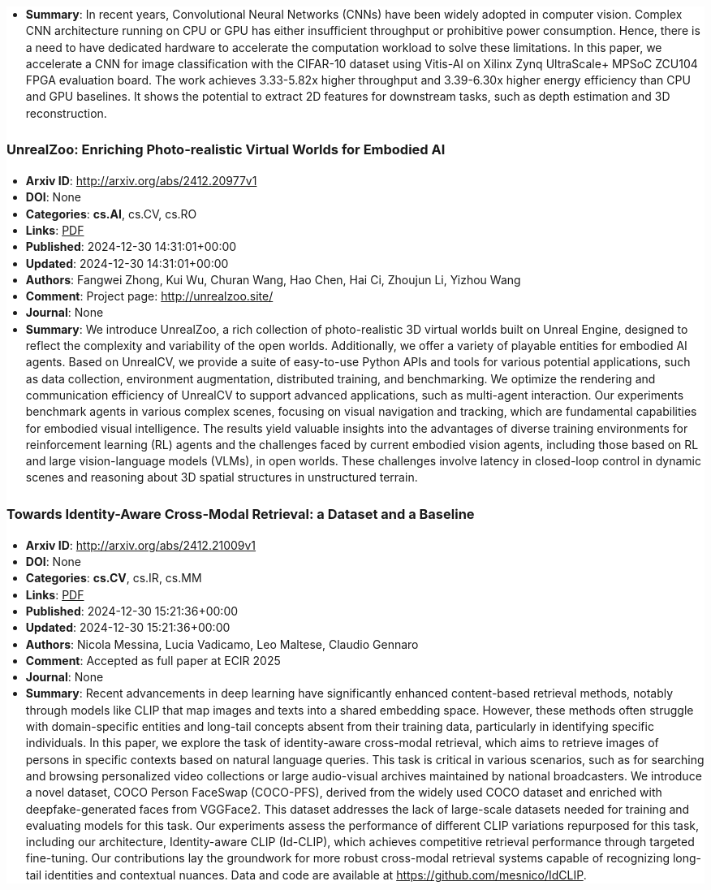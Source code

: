 - **Summary**: In recent years, Convolutional Neural Networks (CNNs) have been widely adopted in computer vision. Complex CNN architecture running on CPU or GPU has either insufficient throughput or prohibitive power consumption. Hence, there is a need to have dedicated hardware to accelerate the computation workload to solve these limitations. In this paper, we accelerate a CNN for image classification with the CIFAR-10 dataset using Vitis-AI on Xilinx Zynq UltraScale+ MPSoC ZCU104 FPGA evaluation board. The work achieves 3.33-5.82x higher throughput and 3.39-6.30x higher energy efficiency than CPU and GPU baselines. It shows the potential to extract 2D features for downstream tasks, such as depth estimation and 3D reconstruction.



### UnrealZoo: Enriching Photo-realistic Virtual Worlds for Embodied AI
- **Arxiv ID**: http://arxiv.org/abs/2412.20977v1
- **DOI**: None
- **Categories**: **cs.AI**, cs.CV, cs.RO
- **Links**: [PDF](http://arxiv.org/pdf/2412.20977v1)
- **Published**: 2024-12-30 14:31:01+00:00
- **Updated**: 2024-12-30 14:31:01+00:00
- **Authors**: Fangwei Zhong, Kui Wu, Churan Wang, Hao Chen, Hai Ci, Zhoujun Li, Yizhou Wang
- **Comment**: Project page: http://unrealzoo.site/
- **Journal**: None
- **Summary**: We introduce UnrealZoo, a rich collection of photo-realistic 3D virtual worlds built on Unreal Engine, designed to reflect the complexity and variability of the open worlds. Additionally, we offer a variety of playable entities for embodied AI agents. Based on UnrealCV, we provide a suite of easy-to-use Python APIs and tools for various potential applications, such as data collection, environment augmentation, distributed training, and benchmarking. We optimize the rendering and communication efficiency of UnrealCV to support advanced applications, such as multi-agent interaction. Our experiments benchmark agents in various complex scenes, focusing on visual navigation and tracking, which are fundamental capabilities for embodied visual intelligence. The results yield valuable insights into the advantages of diverse training environments for reinforcement learning (RL) agents and the challenges faced by current embodied vision agents, including those based on RL and large vision-language models (VLMs), in open worlds. These challenges involve latency in closed-loop control in dynamic scenes and reasoning about 3D spatial structures in unstructured terrain.



### Towards Identity-Aware Cross-Modal Retrieval: a Dataset and a Baseline
- **Arxiv ID**: http://arxiv.org/abs/2412.21009v1
- **DOI**: None
- **Categories**: **cs.CV**, cs.IR, cs.MM
- **Links**: [PDF](http://arxiv.org/pdf/2412.21009v1)
- **Published**: 2024-12-30 15:21:36+00:00
- **Updated**: 2024-12-30 15:21:36+00:00
- **Authors**: Nicola Messina, Lucia Vadicamo, Leo Maltese, Claudio Gennaro
- **Comment**: Accepted as full paper at ECIR 2025
- **Journal**: None
- **Summary**: Recent advancements in deep learning have significantly enhanced content-based retrieval methods, notably through models like CLIP that map images and texts into a shared embedding space. However, these methods often struggle with domain-specific entities and long-tail concepts absent from their training data, particularly in identifying specific individuals. In this paper, we explore the task of identity-aware cross-modal retrieval, which aims to retrieve images of persons in specific contexts based on natural language queries. This task is critical in various scenarios, such as for searching and browsing personalized video collections or large audio-visual archives maintained by national broadcasters. We introduce a novel dataset, COCO Person FaceSwap (COCO-PFS), derived from the widely used COCO dataset and enriched with deepfake-generated faces from VGGFace2. This dataset addresses the lack of large-scale datasets needed for training and evaluating models for this task. Our experiments assess the performance of different CLIP variations repurposed for this task, including our architecture, Identity-aware CLIP (Id-CLIP), which achieves competitive retrieval performance through targeted fine-tuning. Our contributions lay the groundwork for more robust cross-modal retrieval systems capable of recognizing long-tail identities and contextual nuances. Data and code are available at https://github.com/mesnico/IdCLIP.
